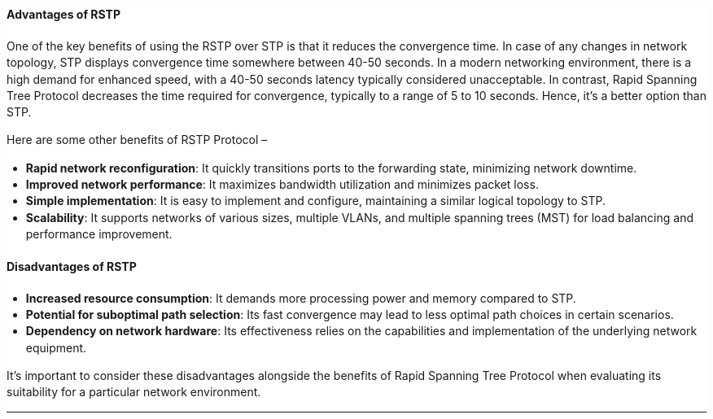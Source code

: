 #### Advantages of RSTP

One of the key benefits of using the RSTP over STP is that it reduces the convergence time. In case of any changes in network topology, STP displays convergence time somewhere between 40-50 seconds. In a modern networking environment, there is a high demand for enhanced speed, with a 40-50 seconds latency typically considered unacceptable. In contrast, Rapid Spanning Tree Protocol decreases the time required for convergence, typically to a range of 5 to 10 seconds. Hence, it’s a better option than STP.

Here are some other benefits of RSTP Protocol –

- **Rapid network reconfiguration**: It quickly transitions ports to the forwarding state, minimizing network downtime.
- **Improved network performance**: It maximizes bandwidth utilization and minimizes packet loss.
- **Simple implementation**: It is easy to implement and configure, maintaining a similar logical topology to STP.
- **Scalability**: It supports networks of various sizes, multiple VLANs, and multiple spanning trees (MST) for load balancing and performance improvement.

#### Disadvantages of RSTP

- **Increased resource consumption**: It demands more processing power and memory compared to STP.
- **Potential for suboptimal path selection**: Its fast convergence may lead to less optimal path choices in certain scenarios.
- **Dependency on network hardware**: Its effectiveness relies on the capabilities and implementation of the underlying network equipment.

It’s important to consider these disadvantages alongside the benefits of Rapid Spanning Tree Protocol when evaluating its suitability for a particular network environment.

---

